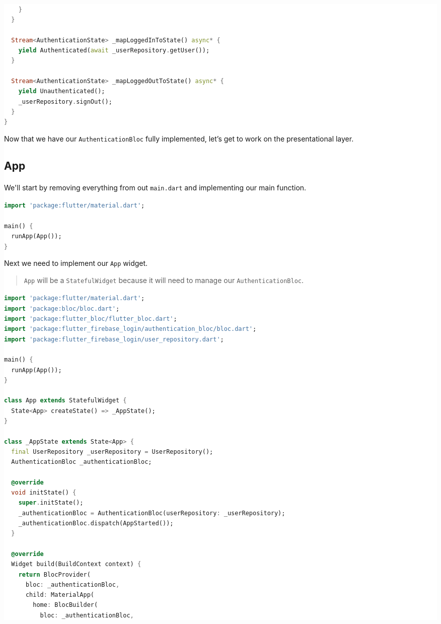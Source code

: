 ```dart
    }
  }

  Stream<AuthenticationState> _mapLoggedInToState() async* {
    yield Authenticated(await _userRepository.getUser());
  }

  Stream<AuthenticationState> _mapLoggedOutToState() async* {
    yield Unauthenticated();
    _userRepository.signOut();
  }
}
```

Now that we have our `AuthenticationBloc` fully implemented, let’s get to work on the presentational layer.

## App

We'll start by removing everything from out `main.dart` and implementing our main function.

```dart
import 'package:flutter/material.dart';

main() {
  runApp(App());
}
```

Next we need to implement our `App` widget.

> `App` will be a `StatefulWidget` because it will need to manage our `AuthenticationBloc`.

```dart
import 'package:flutter/material.dart';
import 'package:bloc/bloc.dart';
import 'package:flutter_bloc/flutter_bloc.dart';
import 'package:flutter_firebase_login/authentication_bloc/bloc.dart';
import 'package:flutter_firebase_login/user_repository.dart';

main() {
  runApp(App());
}

class App extends StatefulWidget {
  State<App> createState() => _AppState();
}

class _AppState extends State<App> {
  final UserRepository _userRepository = UserRepository();
  AuthenticationBloc _authenticationBloc;

  @override
  void initState() {
    super.initState();
    _authenticationBloc = AuthenticationBloc(userRepository: _userRepository);
    _authenticationBloc.dispatch(AppStarted());
  }

  @override
  Widget build(BuildContext context) {
    return BlocProvider(
      bloc: _authenticationBloc,
      child: MaterialApp(
        home: BlocBuilder(
          bloc: _authenticationBloc,
```